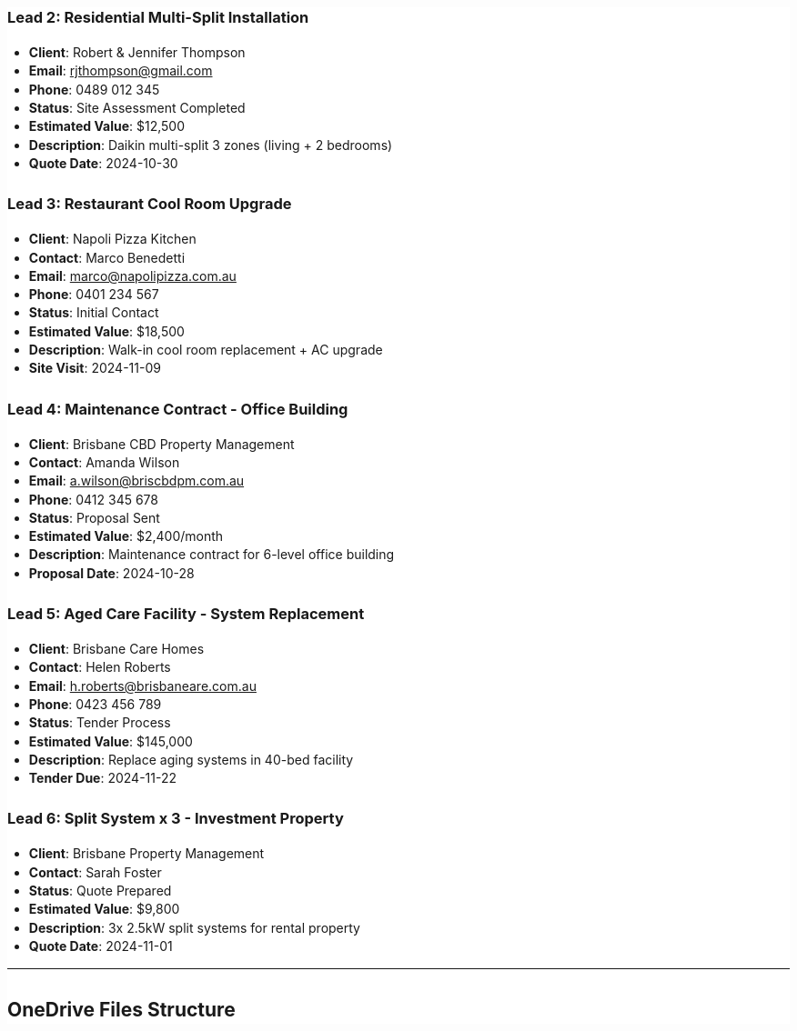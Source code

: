 ### Lead 2: Residential Multi-Split Installation
- **Client**: Robert & Jennifer Thompson
- **Email**: rjthompson@gmail.com
- **Phone**: 0489 012 345
- **Status**: Site Assessment Completed
- **Estimated Value**: $12,500
- **Description**: Daikin multi-split 3 zones (living + 2 bedrooms)
- **Quote Date**: 2024-10-30

### Lead 3: Restaurant Cool Room Upgrade
- **Client**: Napoli Pizza Kitchen
- **Contact**: Marco Benedetti
- **Email**: marco@napolipizza.com.au
- **Phone**: 0401 234 567
- **Status**: Initial Contact
- **Estimated Value**: $18,500
- **Description**: Walk-in cool room replacement + AC upgrade
- **Site Visit**: 2024-11-09

### Lead 4: Maintenance Contract - Office Building
- **Client**: Brisbane CBD Property Management
- **Contact**: Amanda Wilson
- **Email**: a.wilson@briscbdpm.com.au
- **Phone**: 0412 345 678
- **Status**: Proposal Sent
- **Estimated Value**: $2,400/month
- **Description**: Maintenance contract for 6-level office building
- **Proposal Date**: 2024-10-28

### Lead 5: Aged Care Facility - System Replacement
- **Client**: Brisbane Care Homes
- **Contact**: Helen Roberts
- **Email**: h.roberts@brisbaneare.com.au
- **Phone**: 0423 456 789
- **Status**: Tender Process
- **Estimated Value**: $145,000
- **Description**: Replace aging systems in 40-bed facility
- **Tender Due**: 2024-11-22

### Lead 6: Split System x 3 - Investment Property
- **Client**: Brisbane Property Management
- **Contact**: Sarah Foster
- **Status**: Quote Prepared
- **Estimated Value**: $9,800
- **Description**: 3x 2.5kW split systems for rental property
- **Quote Date**: 2024-11-01

---

## OneDrive Files Structure

